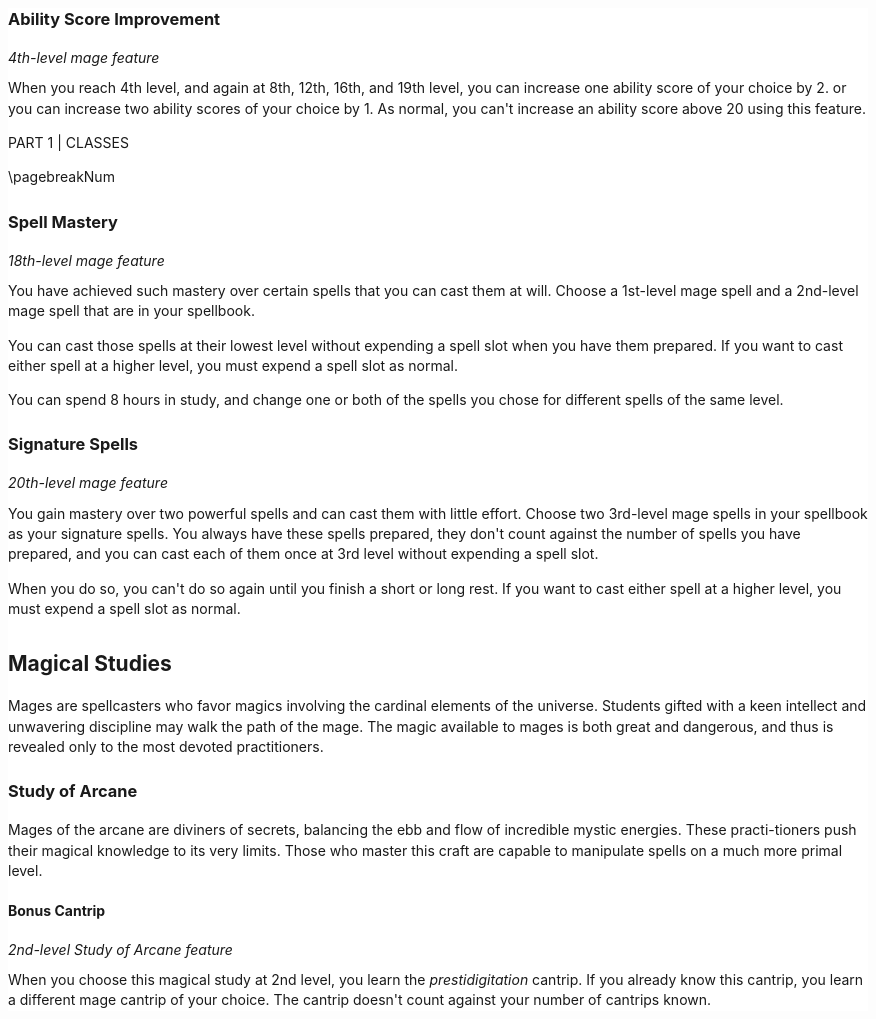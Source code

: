 ### Ability Score Improvement
*4th-level mage feature* 
<div style='margin-top:-4px'></div>

When you reach 4th level, and again at 8th, 12th, 16th, and 19th level, you can increase one ability score of your choice by 2. or you can increase two ability scores of your choice by 1. As normal, you can't increase an ability score above 20 using this feature.

<div class='footnote'>PART 1 | CLASSES</div>

\pagebreakNum

### Spell Mastery
*18th-level mage feature* 
<div style='margin-top:-4px'></div>

You have achieved such mastery over certain spells that you can cast them at will. Choose a 1st-level mage spell and a 2nd-level mage spell that are in your spell&shy;book. 

You can cast those spells at their lowest level without expending a spell slot when you have them prepared. If you want to cast either spell at a higher level, you must expend a spell slot as normal.

You can spend 8 hours in study, and change one or both of the spells you chose for different spells of the same level.

### Signature Spells
*20th-level mage feature* 
<div style='margin-top:-4px'></div>

You gain mastery over two powerful spells and can cast them with little effort. Choose two 3rd-level mage spells in your spellbook as your signature spells. You always have these spells prepared, they don't count against the number of spells you have prepared, and you can cast each of them once at 3rd level without expending a spell slot. 

When you do so, you can't do so again until you finish a short or long rest. If you want to cast either spell at a higher level, you must expend a spell slot as normal.

## Magical Studies
Mages are spellcasters who favor magics involving the cardinal elements of the universe. Students gifted with a keen intellect and unwavering discipline may walk the path of the mage. The magic available to mages is both great and dangerous, and thus is revealed only to the most devoted practitioners.

### Study of Arcane
Mages of the arcane are diviners of secrets, balancing the ebb and flow of incredible mystic energies. These practi-tioners push their magical knowledge to its very limits. Those who master this craft are capable to manipulate spells on a much more primal level.

#### Bonus Cantrip
*2nd-level Study of Arcane feature* 
<div style='margin-top:-4px'></div>

When you choose this magical study at 2nd level, you learn the *prestidigitation* cantrip. If you already know this cantrip, you learn a different mage cantrip of your choice. The cantrip doesn't count against your number of cantrips known.
